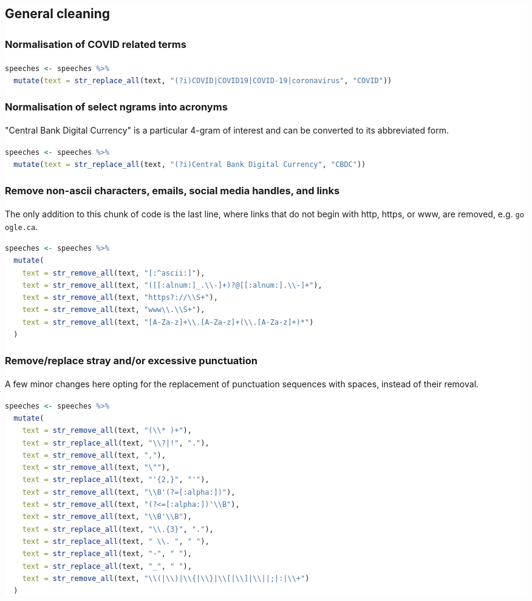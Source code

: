## General cleaning

### Normalisation of COVID related terms


``` r
speeches <- speeches %>%
  mutate(text = str_replace_all(text, "(?i)COVID|COVID19|COVID-19|coronavirus", "COVID"))
```

### Normalisation of select ngrams into acronyms

"Central Bank Digital Currency" is a particular 4-gram of interest and can be converted to its
abbreviated form.


``` r
speeches <- speeches %>%
  mutate(text = str_replace_all(text, "(?i)Central Bank Digital Currency", "CBDC"))
```

### Remove non-ascii characters, emails, social media handles, and links

The only addition to this chunk of code is the last line, where links that do not begin with http,
https, or www, are removed, e.g. `google.ca`.


``` r
speeches <- speeches %>%
  mutate(
    text = str_remove_all(text, "[:^ascii:]"),
    text = str_remove_all(text, "([[:alnum:]_.\\-]+)?@[[:alnum:].\\-]+"),
    text = str_remove_all(text, "https?://\\S+"),
    text = str_remove_all(text, "www\\.\\S+"),
    text = str_remove_all(text, "[A-Za-z]+\\.[A-Za-z]+(\\.[A-Za-z]+)*")
  )
```

### Remove/replace stray and/or excessive punctuation

A few minor changes here opting for the replacement of punctuation sequences with spaces, instead of
their removal.


``` r
speeches <- speeches %>%
  mutate(
    text = str_remove_all(text, "(\\* )+"),
    text = str_replace_all(text, "\\?|!", "."),
    text = str_remove_all(text, ","),
    text = str_remove_all(text, "\""),
    text = str_replace_all(text, "'{2,}", "'"),
    text = str_remove_all(text, "\\B'(?=[:alpha:])"),
    text = str_remove_all(text, "(?<=[:alpha:])'\\B"),
    text = str_remove_all(text, "\\B'\\B"),
    text = str_replace_all(text, "\\.{3}", "."),
    text = str_replace_all(text, " \\. ", " "),
    text = str_replace_all(text, "-", " "),
    text = str_replace_all(text, "_", " "),
    text = str_remove_all(text, "\\(|\\)|\\{|\\}|\\[|\\]|\\||;|:|\\+")
  )
```
